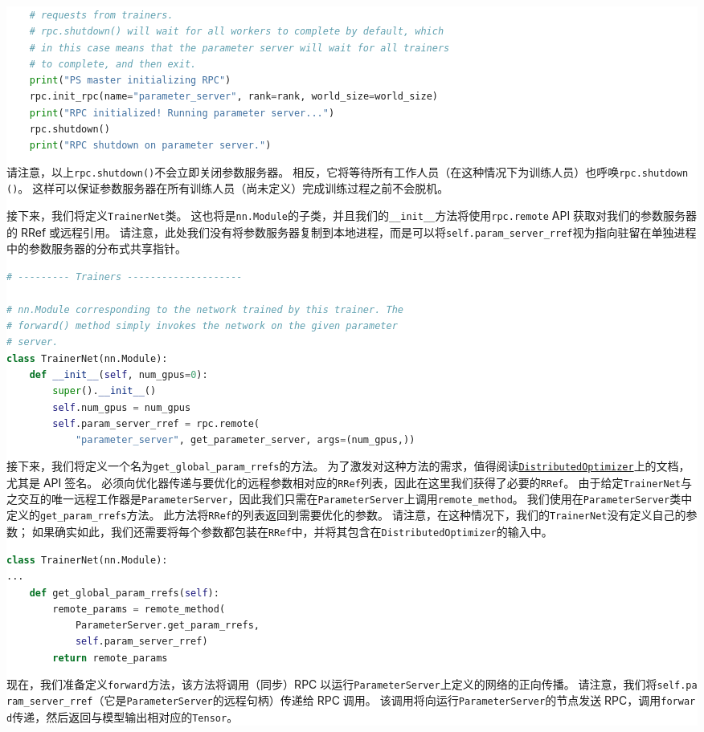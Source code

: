 ```py
    # requests from trainers.
    # rpc.shutdown() will wait for all workers to complete by default, which
    # in this case means that the parameter server will wait for all trainers
    # to complete, and then exit.
    print("PS master initializing RPC")
    rpc.init_rpc(name="parameter_server", rank=rank, world_size=world_size)
    print("RPC initialized! Running parameter server...")
    rpc.shutdown()
    print("RPC shutdown on parameter server.")

```

请注意，以上`rpc.shutdown()`不会立即关闭参数服务器。 相反，它将等待所有工作人员（在这种情况下为训练人员）也呼唤`rpc.shutdown()`。 这样可以保证参数服务器在所有训练人员（尚未定义）完成训练过程之前不会脱机。

接下来，我们将定义`TrainerNet`类。 这也将是`nn.Module`的子类，并且我们的`__init__`方法将使用`rpc.remote` API 获取对我们的参数服务器的 RRef 或远程引用。 请注意，此处我们没有将参数服务器复制到本地进程，而是可以将`self.param_server_rref`视为指向驻留在单独进程中的参数服务器的分布式共享指针。

```py
# --------- Trainers --------------------

# nn.Module corresponding to the network trained by this trainer. The
# forward() method simply invokes the network on the given parameter
# server.
class TrainerNet(nn.Module):
    def __init__(self, num_gpus=0):
        super().__init__()
        self.num_gpus = num_gpus
        self.param_server_rref = rpc.remote(
            "parameter_server", get_parameter_server, args=(num_gpus,))

```

接下来，我们将定义一个名为`get_global_param_rrefs`的方法。 为了激发对这种方法的需求，值得阅读[`DistributedOptimizer`](https://pytorch.org/docs/stable/rpc.html#module-torch.distributed.optim)上的文档，尤其是 API 签名。 必须向优化器传递与要优化的远程参数相对应的`RRef`列表，因此在这里我们获得了必要的`RRef`。 由于给定`TrainerNet`与之交互的唯一远程工作器是`ParameterServer`，因此我们只需在`ParameterServer`上调用`remote_method`。 我们使用在`ParameterServer`类中定义的`get_param_rrefs`方法。 此方法将`RRef`的列表返回到需要优化的参数。 请注意，在这种情况下，我们的`TrainerNet`没有定义自己的参数； 如果确实如此，我们还需要将每个参数都包装在`RRef`中，并将其包含在`DistributedOptimizer`的输入中。

```py
class TrainerNet(nn.Module):
...
    def get_global_param_rrefs(self):
        remote_params = remote_method(
            ParameterServer.get_param_rrefs,
            self.param_server_rref)
        return remote_params

```

现在，我们准备定义`forward`方法，该方法将调用（同步）RPC 以运行`ParameterServer`上定义的网络的正向传播。 请注意，我们将`self.param_server_rref`（它是`ParameterServer`的远程句柄）传递给 RPC 调用。 该调用将向运行`ParameterServer`的节点发送 RPC，调用`forward`传递，然后返回与模型输出相对应的`Tensor`。
